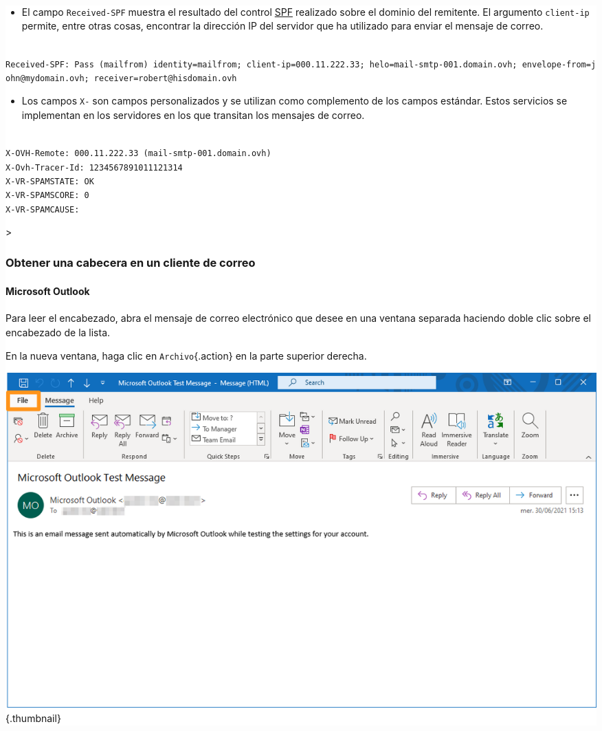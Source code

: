 - El campo `Received-SPF` muestra el resultado del control [SPF](/pages/web_cloud/domains/dns_zone_spf) realizado sobre el dominio del remitente. El argumento `client-ip` permite, entre otras cosas, encontrar la dirección IP del servidor que ha utilizado para enviar el mensaje de correo. 
<pre class="bgwhite"><code>
Received-SPF: Pass (mailfrom) identity=mailfrom; client-ip=000.11.222.33; helo=mail-smtp-001.domain.ovh; envelope-from=john@mydomain.ovh; receiver=robert@hisdomain.ovh 
</code></pre>

- Los campos `X-` son campos personalizados y se utilizan como complemento de los campos estándar. Estos servicios se implementan en los servidores en los que transitan los mensajes de correo.
<pre class="bgwhite"><code>
X-OVH-Remote: 000.11.222.33 (mail-smtp-001.domain.ovh)
X-Ovh-Tracer-Id: 1234567891011121314
X-VR-SPAMSTATE: OK
X-VR-SPAMSCORE: 0
X-VR-SPAMCAUSE: 
</code></pre>>

### Obtener una cabecera en un cliente de correo

#### Microsoft Outlook 

Para leer el encabezado, abra el mensaje de correo electrónico que desee en una ventana separada haciendo doble clic sobre el encabezado de la lista.

En la nueva ventana, haga clic en `Archivo`{.action} en la parte superior derecha.

![correo electrónico](images/outlook01.png){.thumbnail}
